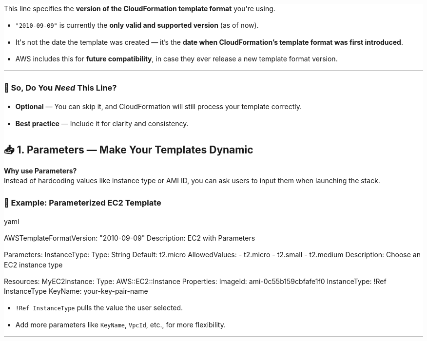 This line specifies the **version of the CloudFormation template format** you're using.

- `"2010-09-09"` is currently the **only valid and supported version** (as of now).
    
- It's not the date the template was created — it’s the **date when CloudFormation’s template format was first introduced**.
    
- AWS includes this for **future compatibility**, in case they ever release a new template format version.
    

---

### 🧠 So, Do You _Need_ This Line?

- **Optional** — You can skip it, and CloudFormation will still process your template correctly.
    
- **Best practice** — Include it for clarity and consistency.


## 📥 1. **Parameters** — Make Your Templates Dynamic

**Why use Parameters?**  
Instead of hardcoding values like instance type or AMI ID, you can ask users to input them when launching the stack.

### 🔧 Example: Parameterized EC2 Template

yaml

AWSTemplateFormatVersion: "2010-09-09"
Description: EC2 with Parameters

Parameters:
  InstanceType:
    Type: String
    Default: t2.micro
    AllowedValues:
      - t2.micro
      - t2.small
      - t2.medium
    Description: Choose an EC2 instance type

Resources:
  MyEC2Instance:
    Type: AWS::EC2::Instance
    Properties:
      ImageId: ami-0c55b159cbfafe1f0
      InstanceType: !Ref InstanceType
      KeyName: your-key-pair-name


- `!Ref InstanceType` pulls the value the user selected.
    
- Add more parameters like `KeyName`, `VpcId`, etc., for more flexibility.
    

---
